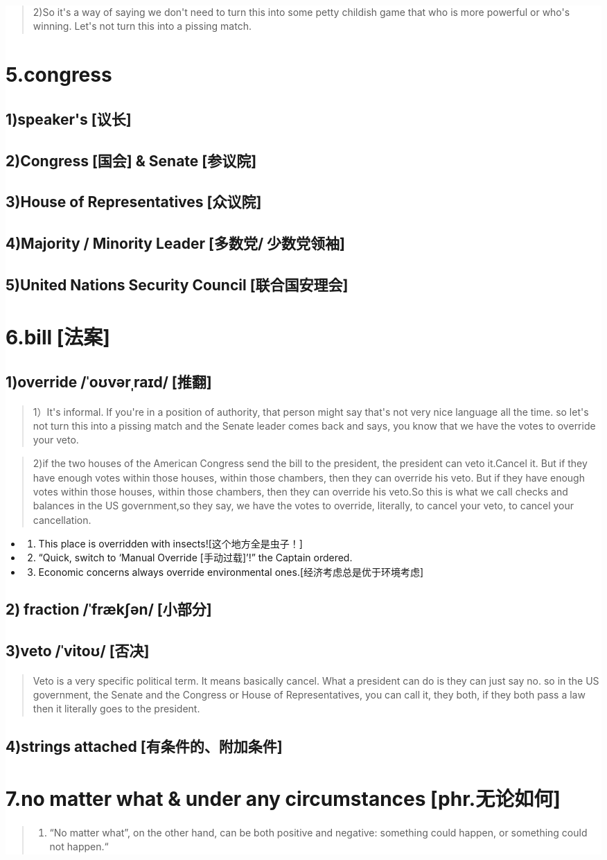 > 2)So it's a way of saying we don't need to turn this into some petty childish game that who is more powerful or who's winning. Let's not turn this into a pissing match.

# 5.congress
## 1)speaker's [议长] 

## 2)Congress [国会] & Senate [参议院]

## 3)House of Representatives [众议院] 

## 4)Majority / Minority Leader [多数党/ 少数党领袖]

## 5)United Nations Security Council [联合国安理会]

# 6.bill [法案] 
## 1)override /ˈoʊvərˌraɪd/ [推翻] 
> 1）It's informal. If you're in a position of authority, that person might say that's not very nice language all the time. so let's not turn this into a pissing match and the Senate leader comes back and says, you know that we have the votes to override your veto.

> 2)if the two houses of the American Congress send the bill to the president, the president can veto it.Cancel it. But if they have enough votes within those houses, within those chambers, then they can override his veto. But if they have enough votes within those houses, within those chambers, then they can override his veto.So this is what we call checks and balances in the US government,so they say, we have the votes to override, literally, to cancel your veto, to cancel your cancellation.

- 1. This place is overridden with insects![这个地方全是虫子！]

- 2. “Quick, switch to ‘Manual Override [手动过载]’!” the Captain ordered.

- 3. Economic concerns always override environmental ones.[经济考虑总是优于环境考虑]

## 2) fraction /ˈfrækʃən/ [小部分] 

## 3)veto /ˈvitoʊ/ [否决]
> Veto is a very specific political term. It means basically cancel. What a president can do is they can just say no. so in the US government, the Senate and the Congress or House of Representatives, you can call it, they both, if they both pass a law then it literally goes to the president.

## 4)strings attached [有条件的、附加条件]

# 7.no matter what & under any circumstances [phr.无论如何]
> 1) “No matter what”, on the other hand, can be both positive and negative: something could happen, or something could not happen.“
